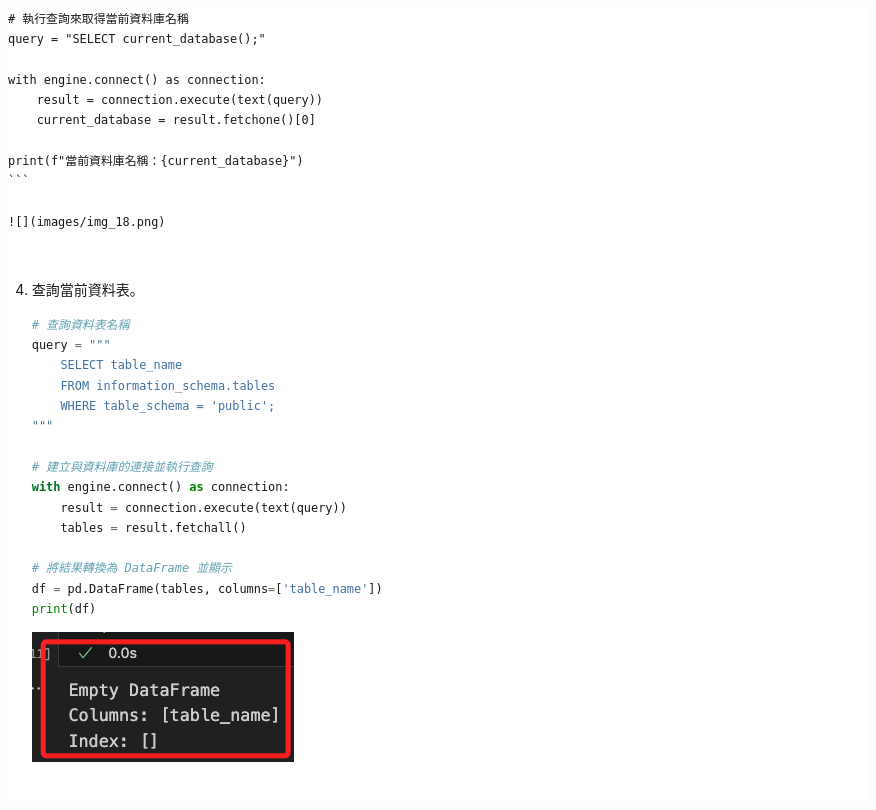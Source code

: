     # 執行查詢來取得當前資料庫名稱
    query = "SELECT current_database();"

    with engine.connect() as connection:
        result = connection.execute(text(query))
        current_database = result.fetchone()[0]

    print(f"當前資料庫名稱：{current_database}")
    ```

    ![](images/img_18.png)

<br>

4. 查詢當前資料表。

    ```python
    # 查詢資料表名稱
    query = """
        SELECT table_name
        FROM information_schema.tables
        WHERE table_schema = 'public';
    """

    # 建立與資料庫的連接並執行查詢
    with engine.connect() as connection:
        result = connection.execute(text(query))
        tables = result.fetchall()

    # 將結果轉換為 DataFrame 並顯示
    df = pd.DataFrame(tables, columns=['table_name'])
    print(df)
    ```

    ![](images/img_19.png)

<br>
